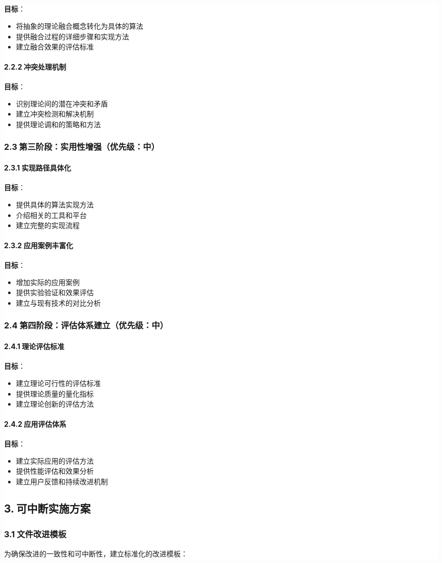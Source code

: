 **目标**：

- 将抽象的理论融合概念转化为具体的算法
- 提供融合过程的详细步骤和实现方法
- 建立融合效果的评估标准

#### 2.2.2 冲突处理机制

**目标**：

- 识别理论间的潜在冲突和矛盾
- 建立冲突检测和解决机制
- 提供理论调和的策略和方法

### 2.3 第三阶段：实用性增强（优先级：中）

#### 2.3.1 实现路径具体化

**目标**：

- 提供具体的算法实现方法
- 介绍相关的工具和平台
- 建立完整的实现流程

#### 2.3.2 应用案例丰富化

**目标**：

- 增加实际的应用案例
- 提供实验验证和效果评估
- 建立与现有技术的对比分析

### 2.4 第四阶段：评估体系建立（优先级：中）

#### 2.4.1 理论评估标准

**目标**：

- 建立理论可行性的评估标准
- 提供理论质量的量化指标
- 建立理论创新的评估方法

#### 2.4.2 应用评估体系

**目标**：

- 建立实际应用的评估方法
- 提供性能评估和效果分析
- 建立用户反馈和持续改进机制

## 3. 可中断实施方案

### 3.1 文件改进模板

为确保改进的一致性和可中断性，建立标准化的改进模板：
